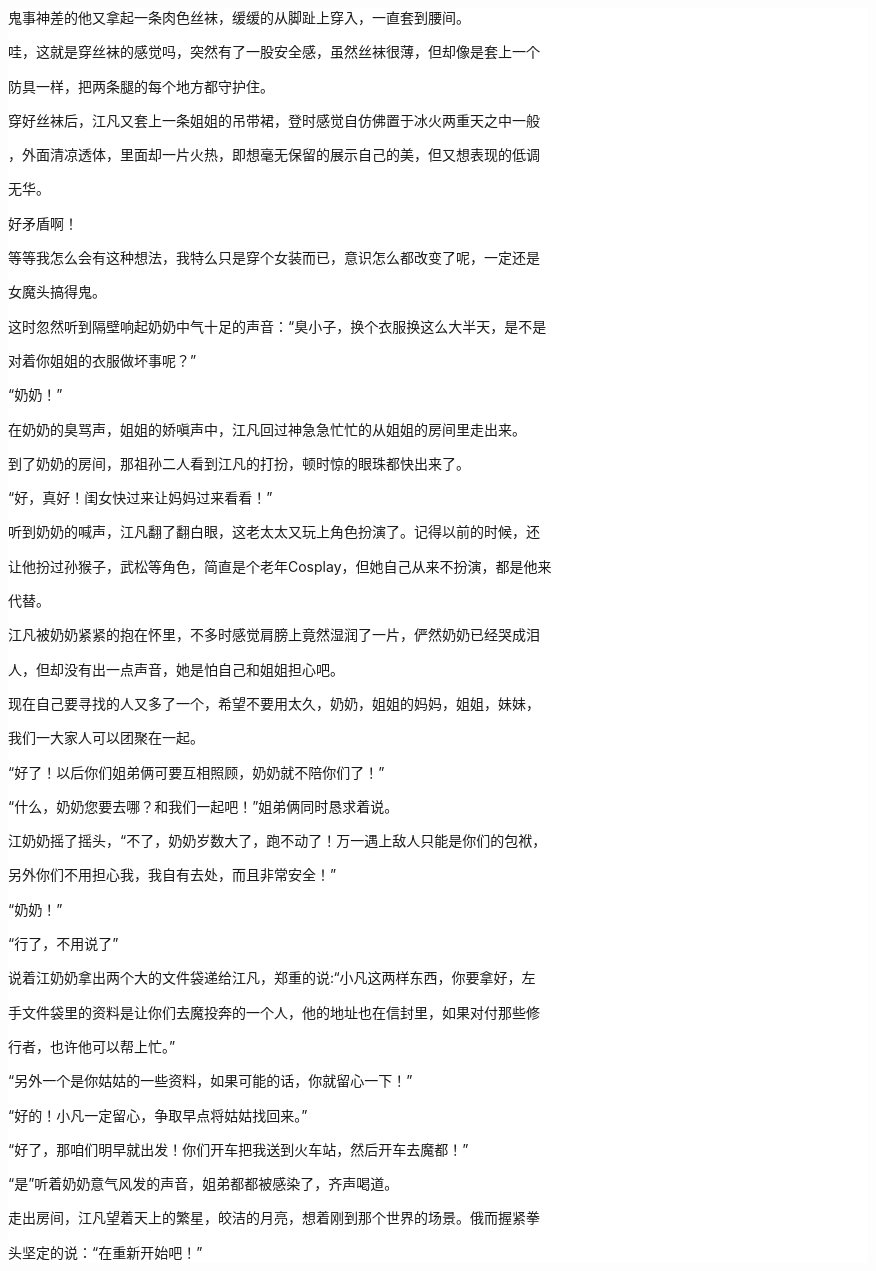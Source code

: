 鬼事神差的他又拿起一条肉色丝袜，缓缓的从脚趾上穿入，一直套到腰间。

哇，这就是穿丝袜的感觉吗，突然有了一股安全感，虽然丝袜很薄，但却像是套上一个

防具一样，把两条腿的每个地方都守护住。

穿好丝袜后，江凡又套上一条姐姐的吊带裙，登时感觉自仿佛置于冰火两重天之中一般

，外面清凉透体，里面却一片火热，即想毫无保留的展示自己的美，但又想表现的低调

无华。

好矛盾啊！

等等我怎么会有这种想法，我特么只是穿个女装而已，意识怎么都改变了呢，一定还是

女魔头搞得鬼。

这时忽然听到隔壁响起奶奶中气十足的声音：“臭小子，换个衣服换这么大半天，是不是

对着你姐姐的衣服做坏事呢？”

“奶奶！”

在奶奶的臭骂声，姐姐的娇嗔声中，江凡回过神急急忙忙的从姐姐的房间里走出来。

到了奶奶的房间，那祖孙二人看到江凡的打扮，顿时惊的眼珠都快出来了。

“好，真好！闺女快过来让妈妈过来看看！”

听到奶奶的喊声，江凡翻了翻白眼，这老太太又玩上角色扮演了。记得以前的时候，还

让他扮过孙猴子，武松等角色，简直是个老年Cosplay，但她自己从来不扮演，都是他来

代替。

江凡被奶奶紧紧的抱在怀里，不多时感觉肩膀上竟然湿润了一片，俨然奶奶已经哭成泪

人，但却没有出一点声音，她是怕自己和姐姐担心吧。

现在自己要寻找的人又多了一个，希望不要用太久，奶奶，姐姐的妈妈，姐姐，妹妹，

我们一大家人可以团聚在一起。

“好了！以后你们姐弟俩可要互相照顾，奶奶就不陪你们了！”

“什么，奶奶您要去哪？和我们一起吧！”姐弟俩同时恳求着说。

江奶奶摇了摇头，“不了，奶奶岁数大了，跑不动了！万一遇上敌人只能是你们的包袱，

另外你们不用担心我，我自有去处，而且非常安全！”

“奶奶！”

“行了，不用说了”

说着江奶奶拿出两个大的文件袋递给江凡，郑重的说:“小凡这两样东西，你要拿好，左

手文件袋里的资料是让你们去魔投奔的一个人，他的地址也在信封里，如果对付那些修

行者，也许他可以帮上忙。”

“另外一个是你姑姑的一些资料，如果可能的话，你就留心一下！”

“好的！小凡一定留心，争取早点将姑姑找回来。”

“好了，那咱们明早就出发！你们开车把我送到火车站，然后开车去魔都！”

“是”听着奶奶意气风发的声音，姐弟都都被感染了，齐声喝道。

走出房间，江凡望着天上的繁星，皎洁的月亮，想着刚到那个世界的场景。俄而握紧拳

头坚定的说：“在重新开始吧！”



